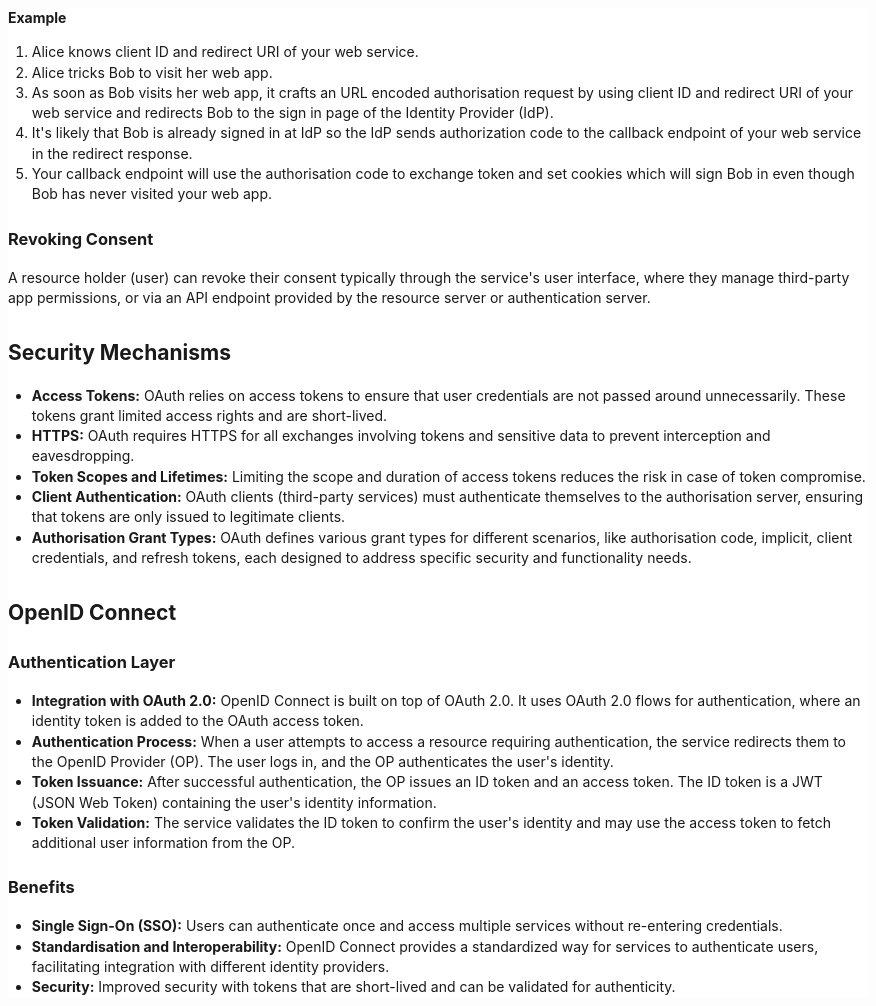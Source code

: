 **Example**

1. Alice knows client ID and redirect URI of your web service.
2. Alice tricks Bob to visit her web app.
3. As soon as Bob visits her web app, it crafts an URL encoded authorisation request by using client ID and redirect URI of your web service and redirects Bob to the sign in page of the Identity Provider (IdP).    
4. It's likely that Bob is already signed in at IdP so the IdP sends authorization code to the callback endpoint of your web service in the redirect response.
5. Your callback endpoint will use the authorisation code to exchange token and set cookies which will sign Bob in even though Bob has never visited your web app.
### Revoking Consent

A resource holder (user) can revoke their consent typically through the service's user interface, where they manage third-party app permissions, or via an API endpoint provided by the resource server or authentication server.

## Security Mechanisms

- **Access Tokens:** OAuth relies on access tokens to ensure that user credentials are not passed around unnecessarily. These tokens grant limited access rights and are short-lived.
- **HTTPS:** OAuth requires HTTPS for all exchanges involving tokens and sensitive data to prevent interception and eavesdropping.
- **Token Scopes and Lifetimes:** Limiting the scope and duration of access tokens reduces the risk in case of token compromise.
- **Client Authentication:** OAuth clients (third-party services) must authenticate themselves to the authorisation server, ensuring that tokens are only issued to legitimate clients.
- **Authorisation Grant Types:** OAuth defines various grant types for different scenarios, like authorisation code, implicit, client credentials, and refresh tokens, each designed to address specific security and functionality needs.

## OpenID Connect

### Authentication Layer

- **Integration with OAuth 2.0:** OpenID Connect is built on top of OAuth 2.0. It uses OAuth 2.0 flows for authentication, where an identity token is added to the OAuth access token.
- **Authentication Process:** When a user attempts to access a resource requiring authentication, the service redirects them to the OpenID Provider (OP). The user logs in, and the OP authenticates the user's identity.
- **Token Issuance:** After successful authentication, the OP issues an ID token and an access token. The ID token is a JWT (JSON Web Token) containing the user's identity information.
- **Token Validation:** The service validates the ID token to confirm the user's identity and may use the access token to fetch additional user information from the OP.

### Benefits

- **Single Sign-On (SSO):** Users can authenticate once and access multiple services without re-entering credentials.
- **Standardisation and Interoperability:** OpenID Connect provides a standardized way for services to authenticate users, facilitating integration with different identity providers.
- **Security:** Improved security with tokens that are short-lived and can be validated for authenticity.
